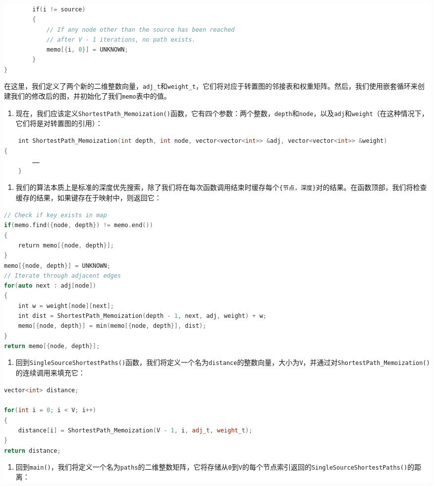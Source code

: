 ```cpp
        if(i != source) 
        {
            // If any node other than the source has been reached 
            // after V - 1 iterations, no path exists.
            memo[{i, 0}] = UNKNOWN;
        }
}
```

在这里，我们定义了两个新的二维整数向量，`adj_t`和`weight_t`，它们将对应于转置图的邻接表和权重矩阵。然后，我们使用嵌套循环来创建我们的修改后的图，并初始化了我们`memo`表中的值。

1.  现在，我们应该定义`ShortestPath_Memoization()`函数，它有四个参数：两个整数，`depth`和`node`，以及`adj`和`weight`（在这种情况下，它们将是对转置图的引用）：

```cpp
    int ShortestPath_Memoization(int depth, int node, vector<vector<int>> &adj, vector<vector<int>> &weight)
{
        ……
    }
```

1.  我们的算法本质上是标准的深度优先搜索，除了我们将在每次函数调用结束时缓存每个`{节点，深度}`对的结果。在函数顶部，我们将检查缓存的结果，如果键存在于映射中，则返回它：

```cpp
// Check if key exists in map
if(memo.find({node, depth}) != memo.end())
{
    return memo[{node, depth}];
}
memo[{node, depth}] = UNKNOWN;
// Iterate through adjacent edges
for(auto next : adj[node])
{
    int w = weight[node][next];
    int dist = ShortestPath_Memoization(depth - 1, next, adj, weight) + w;
    memo[{node, depth}] = min(memo[{node, depth}], dist);
}
return memo[{node, depth}];
```

1.  回到`SingleSourceShortestPaths()`函数，我们将定义一个名为`distance`的整数向量，大小为`V`，并通过对`ShortestPath_Memoization()`的连续调用来填充它：

```cpp
vector<int> distance;

for(int i = 0; i < V; i++)
{
    distance[i] = ShortestPath_Memoization(V - 1, i, adj_t, weight_t);
}
return distance;
```

1.  回到`main()`，我们将定义一个名为`paths`的二维整数矩阵，它将存储从`0`到`V`的每个节点索引返回的`SingleSourceShortestPaths()`的距离：
